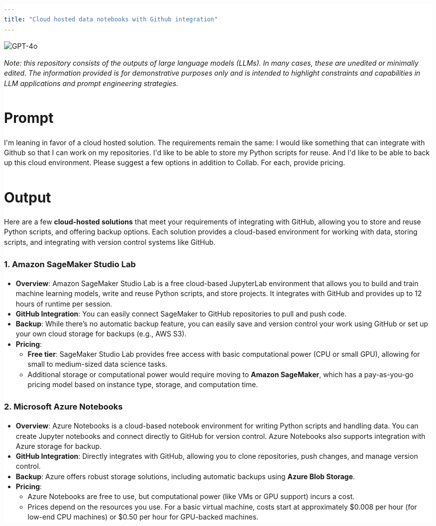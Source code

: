 ```yaml
---
title: "Cloud hosted data notebooks with Github integration"
---
```

![GPT-4o](https://img.shields.io/badge/GPT--4o-3333FF?style=for-the-badge&logo=openai&logoColor=white)



*Note: this repository consists of the outputs of large language models (LLMs). In many cases, these are unedited or minimally edited. The information provided is for demonstrative purposes only and is intended to highlight constraints and capabilities in LLM applications and prompt engineering strategies.*


# Prompt

I'm leaning in favor of a cloud hosted solution. The requirements remain the same: I would like something that can integrate with Github so that I can work on my repositories. I'd like to be able to store my Python scripts for reuse. And I'd like to be able to back up this cloud environment. Please suggest a few options in addition to Collab. For each, provide pricing.

# Output

Here are a few **cloud-hosted solutions** that meet your requirements of integrating with GitHub, allowing you to store and reuse Python scripts, and offering backup options. Each solution provides a cloud-based environment for working with data, storing scripts, and integrating with version control systems like GitHub.

### 1. **Amazon SageMaker Studio Lab**
   - **Overview**: Amazon SageMaker Studio Lab is a free cloud-based JupyterLab environment that allows you to build and train machine learning models, write and reuse Python scripts, and store projects. It integrates with GitHub and provides up to 12 hours of runtime per session.
   - **GitHub Integration**: You can easily connect SageMaker to GitHub repositories to pull and push code.
   - **Backup**: While there’s no automatic backup feature, you can easily save and version control your work using GitHub or set up your own cloud storage for backups (e.g., AWS S3).
   - **Pricing**: 
     - **Free tier**: SageMaker Studio Lab provides free access with basic computational power (CPU or small GPU), allowing for small to medium-sized data science tasks.
     - Additional storage or computational power would require moving to **Amazon SageMaker**, which has a pay-as-you-go pricing model based on instance type, storage, and computation time.

### 2. **Microsoft Azure Notebooks**
   - **Overview**: Azure Notebooks is a cloud-based notebook environment for writing Python scripts and handling data. You can create Jupyter notebooks and connect directly to GitHub for version control. Azure Notebooks also supports integration with Azure storage for backup.
   - **GitHub Integration**: Directly integrates with GitHub, allowing you to clone repositories, push changes, and manage version control.
   - **Backup**: Azure offers robust storage solutions, including automatic backups using **Azure Blob Storage**.
   - **Pricing**:
     - Azure Notebooks are free to use, but computational power (like VMs or GPU support) incurs a cost.
     - Prices depend on the resources you use. For a basic virtual machine, costs start at approximately $0.008 per hour (for low-end CPU machines) or $0.50 per hour for GPU-backed machines.
